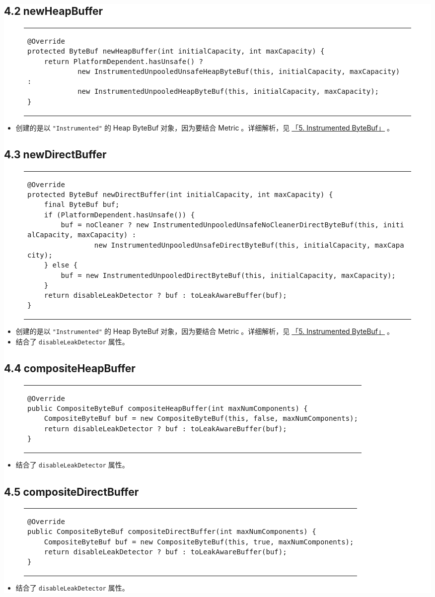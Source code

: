 <h2 id="4-2-newHeapBuffer"><a href="#4-2-newHeapBuffer" class="headerlink" title="4.2 newHeapBuffer"></a>4.2 newHeapBuffer</h2><figure class="highlight java"><table><tbody><tr><td class="code"><pre><span class="line"><span class="meta">@Override</span></span><br><span class="line"><span class="function"><span class="keyword">protected</span> ByteBuf <span class="title">newHeapBuffer</span><span class="params">(<span class="keyword">int</span> initialCapacity, <span class="keyword">int</span> maxCapacity)</span> </span>{</span><br><span class="line">    <span class="keyword">return</span> PlatformDependent.hasUnsafe() ?</span><br><span class="line">            <span class="keyword">new</span> InstrumentedUnpooledUnsafeHeapByteBuf(<span class="keyword">this</span>, initialCapacity, maxCapacity) :</span><br><span class="line">            <span class="keyword">new</span> InstrumentedUnpooledHeapByteBuf(<span class="keyword">this</span>, initialCapacity, maxCapacity);</span><br><span class="line">}</span><br></pre></td></tr></tbody></table></figure>
<ul>
<li>创建的是以 <code>"Instrumented"</code> 的 Heap ByteBuf 对象，因为要结合 Metric 。详细解析，见 <a href="#">「5. Instrumented ByteBuf」</a> 。</li>
</ul>
<h2 id="4-3-newDirectBuffer"><a href="#4-3-newDirectBuffer" class="headerlink" title="4.3 newDirectBuffer"></a>4.3 newDirectBuffer</h2><figure class="highlight java"><table><tbody><tr><td class="code"><pre><span class="line"><span class="meta">@Override</span></span><br><span class="line"><span class="function"><span class="keyword">protected</span> ByteBuf <span class="title">newDirectBuffer</span><span class="params">(<span class="keyword">int</span> initialCapacity, <span class="keyword">int</span> maxCapacity)</span> </span>{</span><br><span class="line">    <span class="keyword">final</span> ByteBuf buf;</span><br><span class="line">    <span class="keyword">if</span> (PlatformDependent.hasUnsafe()) {</span><br><span class="line">        buf = noCleaner ? <span class="keyword">new</span> InstrumentedUnpooledUnsafeNoCleanerDirectByteBuf(<span class="keyword">this</span>, initialCapacity, maxCapacity) :</span><br><span class="line">                <span class="keyword">new</span> InstrumentedUnpooledUnsafeDirectByteBuf(<span class="keyword">this</span>, initialCapacity, maxCapacity);</span><br><span class="line">    } <span class="keyword">else</span> {</span><br><span class="line">        buf = <span class="keyword">new</span> InstrumentedUnpooledDirectByteBuf(<span class="keyword">this</span>, initialCapacity, maxCapacity);</span><br><span class="line">    }</span><br><span class="line">    <span class="keyword">return</span> disableLeakDetector ? buf : toLeakAwareBuffer(buf);</span><br><span class="line">}</span><br></pre></td></tr></tbody></table></figure>
<ul>
<li>创建的是以 <code>"Instrumented"</code> 的 Heap ByteBuf 对象，因为要结合 Metric 。详细解析，见 <a href="#">「5. Instrumented ByteBuf」</a> 。</li>
<li>结合了 <code>disableLeakDetector</code> 属性。</li>
</ul>
<h2 id="4-4-compositeHeapBuffer"><a href="#4-4-compositeHeapBuffer" class="headerlink" title="4.4 compositeHeapBuffer"></a>4.4 compositeHeapBuffer</h2><figure class="highlight java"><table><tbody><tr><td class="code"><pre><span class="line"><span class="meta">@Override</span></span><br><span class="line"><span class="function"><span class="keyword">public</span> CompositeByteBuf <span class="title">compositeHeapBuffer</span><span class="params">(<span class="keyword">int</span> maxNumComponents)</span> </span>{</span><br><span class="line">    CompositeByteBuf buf = <span class="keyword">new</span> CompositeByteBuf(<span class="keyword">this</span>, <span class="keyword">false</span>, maxNumComponents);</span><br><span class="line">    <span class="keyword">return</span> disableLeakDetector ? buf : toLeakAwareBuffer(buf);</span><br><span class="line">}</span><br></pre></td></tr></tbody></table></figure>
<ul>
<li>结合了 <code>disableLeakDetector</code> 属性。</li>
</ul>
<h2 id="4-5-compositeDirectBuffer"><a href="#4-5-compositeDirectBuffer" class="headerlink" title="4.5 compositeDirectBuffer"></a>4.5 compositeDirectBuffer</h2><figure class="highlight java"><table><tbody><tr><td class="code"><pre><span class="line"><span class="meta">@Override</span></span><br><span class="line"><span class="function"><span class="keyword">public</span> CompositeByteBuf <span class="title">compositeDirectBuffer</span><span class="params">(<span class="keyword">int</span> maxNumComponents)</span> </span>{</span><br><span class="line">    CompositeByteBuf buf = <span class="keyword">new</span> CompositeByteBuf(<span class="keyword">this</span>, <span class="keyword">true</span>, maxNumComponents);</span><br><span class="line">    <span class="keyword">return</span> disableLeakDetector ? buf : toLeakAwareBuffer(buf);</span><br><span class="line">}</span><br></pre></td></tr></tbody></table></figure>
<ul>
<li>结合了 <code>disableLeakDetector</code> 属性。</li>
</ul>